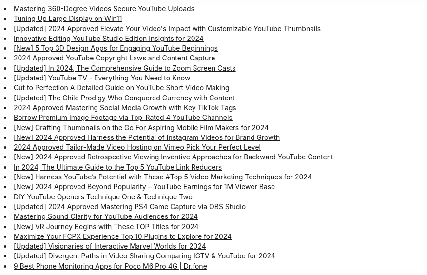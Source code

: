 <li><a href="https://youtube-tips.techidaily.com/ring-360-degree-videos-secure-youtube-uploads/"><u>Mastering 360-Degree Videos  Secure YouTube Uploads</u></a></li>
<li><a href="https://graphic-issues.techidaily.com/tuning-up-large-display-on-win11/"><u>Tuning Up Large Display on Win11</u></a></li>
<li><a href="https://youtube-tips.techidaily.com/ed-2024-approved-elevate-your-videos-impact-with-customizable-youtube-thumbnails/"><u>[Updated] 2024 Approved  Elevate Your Video's Impact with Customizable YouTube Thumbnails</u></a></li>
<li><a href="https://youtube-tips.techidaily.com/ative-editing-youtube-studio-edition-insights-for-2024/"><u>Innovative Editing  YouTube Studio Edition Insights for 2024</u></a></li>
<li><a href="https://youtube-tips.techidaily.com/-top-3d-design-apps-for-engaging-youtube-beginnings/"><u>[New] 5 Top 3D Design Apps for Engaging YouTube Beginnings</u></a></li>
<li><a href="https://youtube-tips.techidaily.com/approved-youtube-copyright-laws-and-content-capture/"><u>2024 Approved  YouTube Copyright Laws and Content Capture</u></a></li>
<li><a href="https://video-capture.techidaily.com/updated-in-2024-the-comprehensive-guide-to-zoom-screen-casts/"><u>[Updated] In 2024, The Comprehensive Guide to Zoom Screen Casts</u></a></li>
<li><a href="https://youtube-tips.techidaily.com/ed-youtube-tv-everything-you-need-to-know/"><u>[Updated] YouTube TV - Everything You Need to Know</u></a></li>
<li><a href="https://youtube-tips.techidaily.com/o-perfection-a-detailed-guide-on-youtube-short-video-making/"><u>Cut to Perfection  A Detailed Guide on YouTube Short Video Making</u></a></li>
<li><a href="https://youtube-tips.techidaily.com/ed-the-child-prodigy-who-conquered-currency-with-content/"><u>[Updated] The Child Prodigy Who Conquered Currency with Content</u></a></li>
<li><a href="https://tiktok-clips.techidaily.com/2024-approved-mastering-social-media-growth-with-key-tiktok-tags/"><u>2024 Approved  Mastering Social Media Growth with Key TikTok Tags</u></a></li>
<li><a href="https://youtube-tips.techidaily.com/w-premium-image-footage-via-top-rated-4-youtube-channels/"><u>Borrow Premium Image Footage via Top-Rated 4 YouTube Channels</u></a></li>
<li><a href="https://youtube-tips.techidaily.com/rafting-thumbnails-on-the-go-for-aspiring-mobile-film-makers-for-2024/"><u>[New] Crafting Thumbnails on the Go  For Aspiring Mobile Film Makers for 2024</u></a></li>
<li><a href="https://instagram-video-recordings.techidaily.com/new-2024-approved-harness-the-potential-of-instagram-videos-for-brand-growth/"><u>[New] 2024 Approved  Harness the Potential of Instagram Videos for Brand Growth</u></a></li>
<li><a href="https://vimeo-videos.techidaily.com/2024-approved-tailor-made-video-hosting-on-vimeo-pick-your-perfect-level/"><u>2024 Approved  Tailor-Made Video Hosting on Vimeo  Pick Your Perfect Level</u></a></li>
<li><a href="https://youtube-tips.techidaily.com/024-approved-retrospective-viewing-inventive-approaches-for-backward-youtube-content/"><u>[New] 2024 Approved  Retrospective Viewing  Inventive Approaches for Backward YouTube Content</u></a></li>
<li><a href="https://youtube-tips.techidaily.com/24-the-ultimate-guide-to-the-top-5-youtube-link-reducers/"><u>In 2024, The Ultimate Guide to the Top 5 YouTube Link Reducers</u></a></li>
<li><a href="https://youtube-tips.techidaily.com/arness-youtubes-potential-with-these-top-5-video-marketing-techniques-for-2024/"><u>[New] Harness YouTube’s Potential with These #Top 5 Video Marketing Techniques for 2024</u></a></li>
<li><a href="https://youtube-sure.techidaily.com/024-approved-beyond-popularity-youtube-earnings-for-1m-viewer-base/"><u>[New] 2024 Approved  Beyond Popularity – YouTube Earnings for 1M Viewer Base</u></a></li>
<li><a href="https://youtube-tips.techidaily.com/outube-openers-technique-one-and-technique-two/"><u>DIY YouTube Openers  Technique One & Technique Two</u></a></li>
<li><a href="https://screen-capture.techidaily.com/updated-2024-approved-mastering-ps4-game-capture-via-obs-studio/"><u>[Updated] 2024 Approved  Mastering PS4 Game Capture via OBS Studio</u></a></li>
<li><a href="https://youtube-tips.techidaily.com/ring-sound-clarity-for-youtube-audiences-for-2024/"><u>Mastering Sound Clarity for YouTube Audiences for 2024</u></a></li>
<li><a href="https://youtube-tips.techidaily.com/r-journey-begins-with-these-top-titles-for-2024/"><u>[New] VR Journey Begins with These TOP Titles for 2024</u></a></li>
<li><a href="https://ai-video-tools.techidaily.com/maximize-your-fcpx-experience-top-10-plugins-to-explore-for-2024/"><u>Maximize Your FCPX Experience Top 10 Plugins to Explore for 2024</u></a></li>
<li><a href="https://youtube-tips.techidaily.com/ed-visionaries-of-interactive-marvel-worlds-for-2024/"><u>[Updated] Visionaries of Interactive Marvel Worlds for 2024</u></a></li>
<li><a href="https://youtube-tips.techidaily.com/ed-divergent-paths-in-video-sharing-comparing-igtv-and-youtube-for-2024/"><u>[Updated] Divergent Paths in Video Sharing  Comparing IGTV & YouTube for 2024</u></a></li>
<li><a href="https://android-location-track.techidaily.com/9-best-phone-monitoring-apps-for-poco-m6-pro-4g-drfone-by-drfone-virtual-android/"><u>9 Best Phone Monitoring Apps for Poco M6 Pro 4G | Dr.fone</u></a></li>